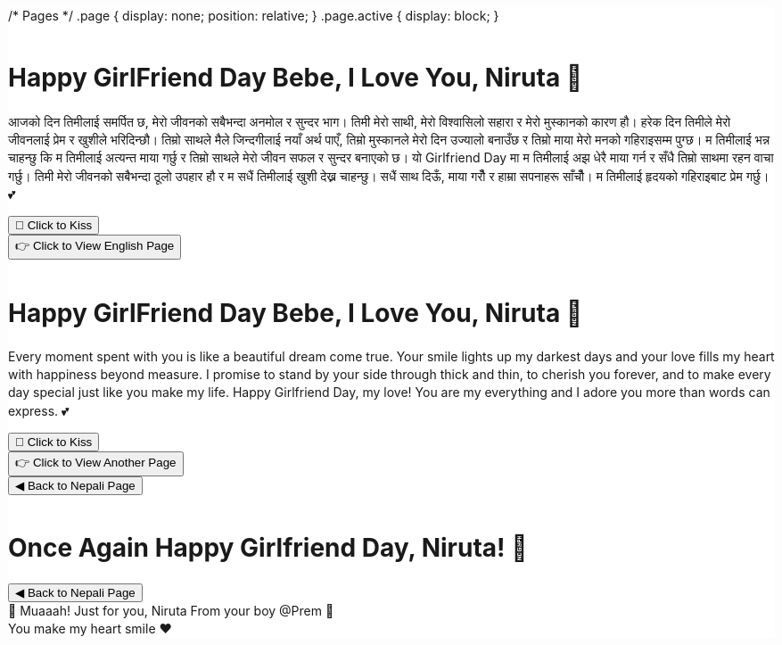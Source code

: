   /* Pages */
  .page {
    display: none;
    position: relative;
  }
  .page.active {
    display: block;
  }
</style>
</head>
<body>


<div id="page1" class="container page active">
  <h1> Happy GirlFriend Day Bebe, I Love You, Niruta 💖</h1>
  <p>
    आजको दिन तिमीलाई समर्पित छ, मेरो जीवनको सबैभन्दा अनमोल र सुन्दर भाग। तिमी मेरो साथी, मेरो विश्वासिलो सहारा र मेरो मुस्कानको कारण हौ। हरेक दिन तिमीले मेरो जीवनलाई प्रेम र खुशीले भरिदिन्छौ। तिम्रो साथले मैले जिन्दगीलाई नयाँ अर्थ पाएँ, तिम्रो मुस्कानले मेरो दिन उज्यालो बनाउँछ र तिम्रो माया मेरो मनको गहिराइसम्म पुग्छ। म तिमीलाई भन्न चाहन्छु कि म तिमीलाई अत्यन्त माया गर्छु र तिम्रो साथले मेरो जीवन सफल र सुन्दर बनाएको छ। यो Girlfriend Day मा म तिमीलाई अझ धेरै माया गर्न र सँधै तिम्रो साथमा रहन वाचा गर्छु। तिमी मेरो जीवनको सबैभन्दा ठूलो उपहार हौ र म सधैं तिमीलाई खुशी देख्न चाहन्छु। सधैं साथ दिऊँ, माया गरौँ र हाम्रा सपनाहरू साँचौँ। म तिमीलाई हृदयको गहिराइबाट प्रेम गर्छु। 💕
  </p>
  <button class="kiss-btn" onclick="showKiss()">💋 Click to Kiss</button><br/>
  <button class="kiss-btn alt-btn" onclick="showPage('page2')">👉 Click to View English Page</button>
</div>


<div id="page2" class="container page">
  <h1> Happy GirlFriend Day Bebe, I Love You, Niruta 💖</h1>
  <p>
    Every moment spent with you is like a beautiful dream come true. Your smile lights up my darkest days and your love fills my heart with happiness beyond measure. I promise to stand by your side through thick and thin, to cherish you forever, and to make every day special just like you make my life. Happy Girlfriend Day, my love! You are my everything and I adore you more than words can express. 💕
  </p>
  <button class="kiss-btn" onclick="showKiss()">💋 Click to Kiss</button><br/>
  <button class="kiss-btn alt-btn" onclick="showPage('page3')">👉 Click to View Another Page</button><br/>
  <button class="kiss-btn alt-btn" onclick="showPage('page1')">◀ Back to Nepali Page</button>
</div>


<div id="page3" class="container page">
  <h1>Once Again Happy Girlfriend Day, Niruta! 💖</h1>
  <button class="kiss-btn alt-btn" onclick="showPage('page1')">◀ Back to Nepali Page</button>
</div>


<div class="kiss-popup" id="kissPopup">💋 Muaaah! Just for you, Niruta From your boy @Prem 💋 </div>


<div class="message" id="loveMessage">You make my heart smile ❤️</div>

<script>
  // Floating hearts creation
  for(let i=0; i<25; i++) {
    const heart = document.createElement("div");
    heart.className = "floating-heart";
    heart.style.left = Math.random() * 100 + "vw";
    heart.style.animationDelay = Math.random() * 10 + "s";
    document.body.appendChild(heart);
  }
